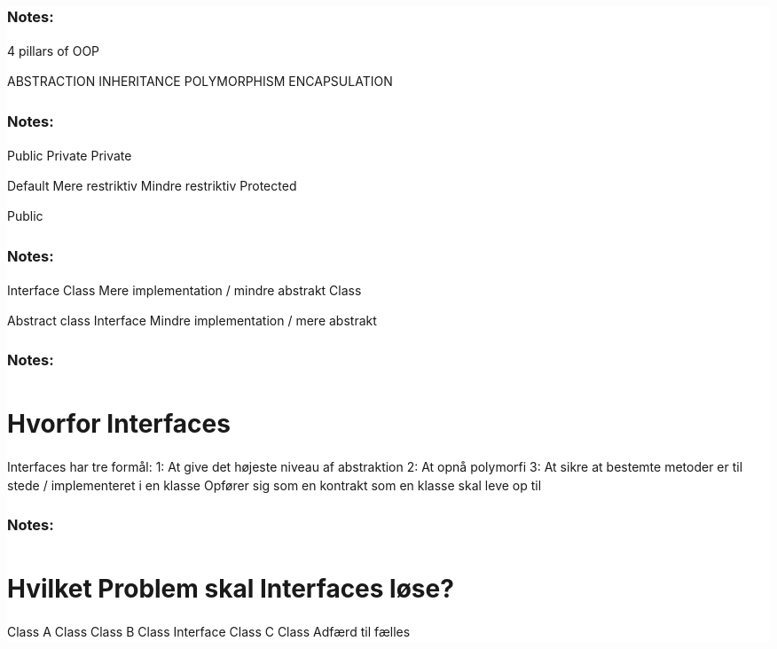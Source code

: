 ### Notes:


4 pillars of OOP

ABSTRACTION
INHERITANCE
POLYMORPHISM
ENCAPSULATION

### Notes:


Public Private
Private

Default
Mere restriktiv
Mindre restriktiv
Protected

Public

### Notes:


Interface Class
Mere implementation / mindre abstrakt
Class

Abstract class
Interface
Mindre implementation / mere abstrakt

### Notes:


# Hvorfor Interfaces
Interfaces har tre formål:
1: At give det højeste niveau af abstraktion
2: At opnå polymorfi
3: At sikre at bestemte metoder er til stede / implementeret i en klasse
Opfører sig som en kontrakt som en klasse skal leve op til

### Notes:


# Hvilket Problem skal Interfaces løse?
Class A
Class
Class B
Class
Interface
Class C
Class
Adfærd til fælles
